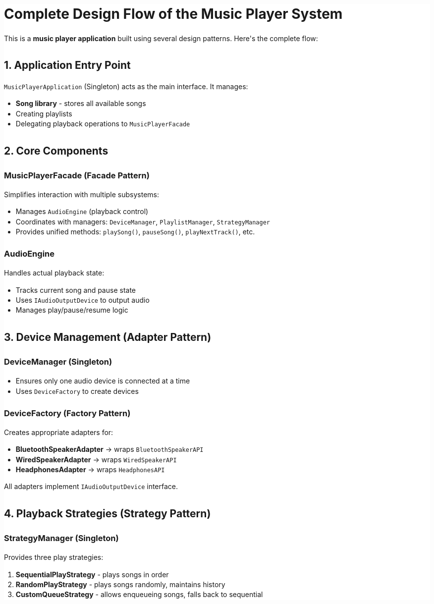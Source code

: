 # Complete Design Flow of the Music Player System

This is a **music player application** built using several design patterns. Here's the complete flow:

## 1. **Application Entry Point**

`MusicPlayerApplication` (Singleton) acts as the main interface. It manages:
- **Song library** - stores all available songs
- Creating playlists
- Delegating playback operations to `MusicPlayerFacade`

## 2. **Core Components**

### **MusicPlayerFacade** (Facade Pattern)
Simplifies interaction with multiple subsystems:
- Manages `AudioEngine` (playback control)
- Coordinates with managers: `DeviceManager`, `PlaylistManager`, `StrategyManager`
- Provides unified methods: `playSong()`, `pauseSong()`, `playNextTrack()`, etc.

### **AudioEngine**
Handles actual playback state:
- Tracks current song and pause state
- Uses `IAudioOutputDevice` to output audio
- Manages play/pause/resume logic

## 3. **Device Management** (Adapter Pattern)

### **DeviceManager** (Singleton)
- Ensures only one audio device is connected at a time
- Uses `DeviceFactory` to create devices

### **DeviceFactory** (Factory Pattern)
Creates appropriate adapters for:
- **BluetoothSpeakerAdapter** → wraps `BluetoothSpeakerAPI`
- **WiredSpeakerAdapter** → wraps `WiredSpeakerAPI`
- **HeadphonesAdapter** → wraps `HeadphonesAPI`

All adapters implement `IAudioOutputDevice` interface.

## 4. **Playback Strategies** (Strategy Pattern)

### **StrategyManager** (Singleton)
Provides three play strategies:

1. **SequentialPlayStrategy** - plays songs in order
2. **RandomPlayStrategy** - plays songs randomly, maintains history
3. **CustomQueueStrategy** - allows enqueueing songs, falls back to sequential
